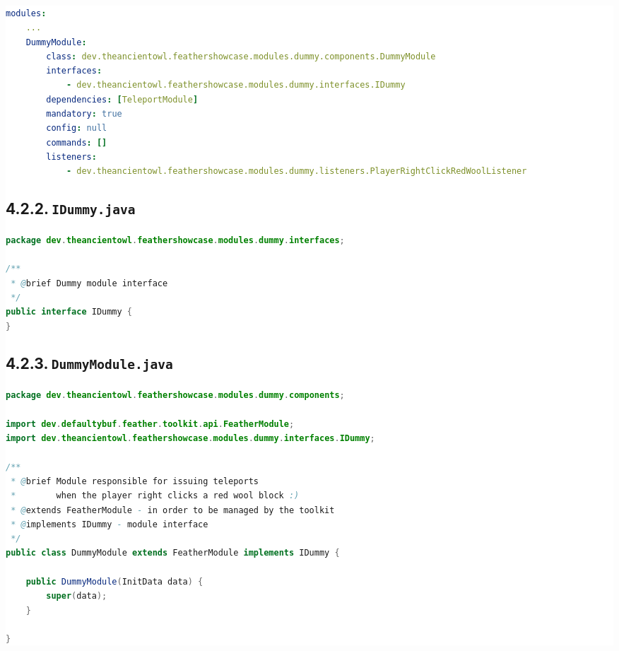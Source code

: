 ```yaml
modules:
    ...
    DummyModule:
        class: dev.theancientowl.feathershowcase.modules.dummy.components.DummyModule
        interfaces:
            - dev.theancientowl.feathershowcase.modules.dummy.interfaces.IDummy
        dependencies: [TeleportModule]
        mandatory: true
        config: null
        commands: []
        listeners:
            - dev.theancientowl.feathershowcase.modules.dummy.listeners.PlayerRightClickRedWoolListener

```

## 4.2.2. `IDummy.java`

```java
package dev.theancientowl.feathershowcase.modules.dummy.interfaces;

/**
 * @brief Dummy module interface
 */
public interface IDummy {
}
```

## 4.2.3. `DummyModule.java`

```java
package dev.theancientowl.feathershowcase.modules.dummy.components;

import dev.defaultybuf.feather.toolkit.api.FeatherModule;
import dev.theancientowl.feathershowcase.modules.dummy.interfaces.IDummy;

/**
 * @brief Module responsible for issuing teleports
 *        when the player right clicks a red wool block :)
 * @extends FeatherModule - in order to be managed by the toolkit
 * @implements IDummy - module interface
 */
public class DummyModule extends FeatherModule implements IDummy {

    public DummyModule(InitData data) {
        super(data);
    }

}
```
